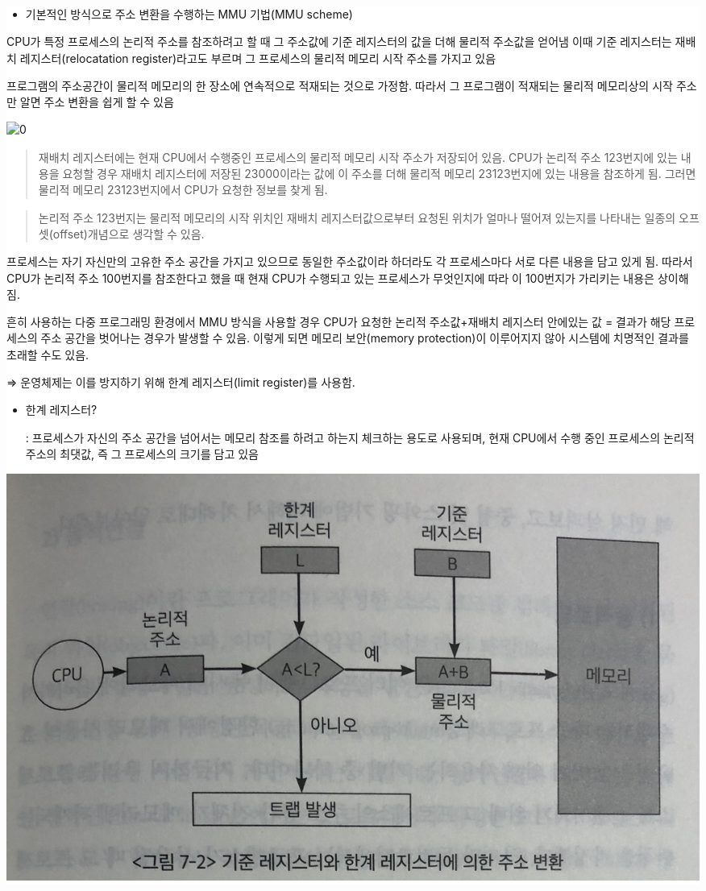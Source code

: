 - 기본적인 방식으로 주소 변환을 수행하는 MMU 기법(MMU scheme)

CPU가 특정 프로세스의 논리적 주소를 참조하려고 할 때 그 주소값에 기준 레지스터의 값을 더해 물리적 주소값을 얻어냄 이때 기준 레지스터는 재배치 레지스터(relocatation register)라고도 부르며 그 프로세스의 물리적 메모리 시작 주소를 가지고 있음

프로그램의 주소공간이 물리적 메모리의 한 장소에 연속적으로 적재되는 것으로 가정함. 따라서 그 프로그램이 적재되는 물리적 메모리상의 시작 주소만 알면 주소 변환을 쉽게 할 수 있음


![0](CH07%20메모리%20관리%201b36c524aebc4550908d46538a87c73e/Untitled.png)

> 재배치 레지스터에는 현재 CPU에서 수행중인 프로세스의 물리적 메모리 시작 주소가 저장되어 있음. CPU가 논리적 주소 123번지에 있는 내용을 요청할 경우 재배치 레지스터에 저장된 23000이라는 값에 이 주소를 더해 물리적 메모리 23123번지에 있는 내용을 참조하게 됨. 그러면 물리적 메모리 23123번지에서 CPU가 요청한 정보를 찾게 됨.

> 논리적 주소 123번지는 물리적 메모리의 시작 위치인 재배치 레지스터값으로부터 요청된 위치가 얼마나 떨어져 있는지를 나타내는 일종의 오프셋(offset)개념으로 생각할 수 있음.

 프로세스는 자기 자신만의 고유한 주소 공간을 가지고 있으므로 동일한 주소값이라 하더라도 각 프로세스마다 서로 다른 내용을 담고 있게 됨. 따라서 CPU가 논리적 주소 100번지를 참조한다고 했을 때 현재 CPU가 수행되고 있는 프로세스가 무엇인지에 따라 이 100번지가 가리키는 내용은 상이해짐.

흔히 사용하는 다중 프로그래밍 환경에서 MMU 방식을 사용할 경우 CPU가 요청한 논리적 주소값+재배치 레지스터 안에있는 값 = 결과가 해당 프로세스의 주소 공간을 벗어나는 경우가 발생할 수 있음. 이렇게 되면 메모리 보안(memory protection)이 이루어지지 않아 시스템에 치명적인 결과를 초래할 수도 있음. 

⇒ 운영체제는 이를 방지하기 위해 한계 레지스터(limit register)를 사용함.

- 한계 레지스터?

    : 프로세스가 자신의 주소 공간을 넘어서는 메모리 참조를 하려고 하는지 체크하는 용도로 사용되며, 현재 CPU에서 수행 중인 프로세스의 논리적 주소의 최댓값, 즉 그 프로세스의 크기를 담고 있음

![1](CH07%20메모리%20관리%201b36c524aebc4550908d46538a87c73e/Untitled1.png)
